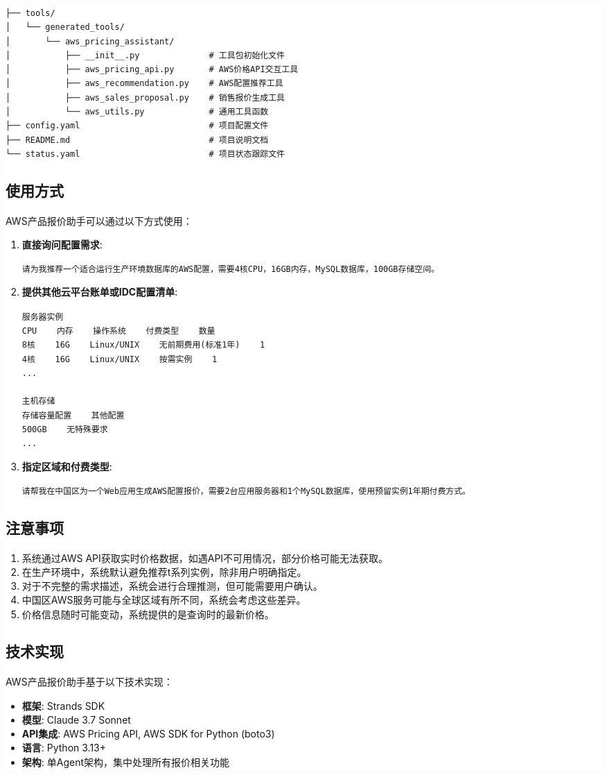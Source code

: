 ```
├── tools/
│   └── generated_tools/
│       └── aws_pricing_assistant/
│           ├── __init__.py              # 工具包初始化文件
│           ├── aws_pricing_api.py       # AWS价格API交互工具
│           ├── aws_recommendation.py    # AWS配置推荐工具
│           ├── aws_sales_proposal.py    # 销售报价生成工具
│           └── aws_utils.py             # 通用工具函数
├── config.yaml                          # 项目配置文件
├── README.md                            # 项目说明文档
└── status.yaml                          # 项目状态跟踪文件
```

## 使用方式
AWS产品报价助手可以通过以下方式使用：

1. **直接询问配置需求**:
   ```
   请为我推荐一个适合运行生产环境数据库的AWS配置，需要4核CPU，16GB内存，MySQL数据库，100GB存储空间。
   ```

2. **提供其他云平台账单或IDC配置清单**:
   ```
   服务器实例
   CPU    内存    操作系统    付费类型    数量
   8核    16G    Linux/UNIX    无前期费用(标准1年)    1
   4核    16G    Linux/UNIX    按需实例    1
   ...
   
   主机存储
   存储容量配置    其他配置
   500GB    无特殊要求
   ...
   ```

3. **指定区域和付费类型**:
   ```
   请帮我在中国区为一个Web应用生成AWS配置报价，需要2台应用服务器和1个MySQL数据库，使用预留实例1年期付费方式。
   ```

## 注意事项
1. 系统通过AWS API获取实时价格数据，如遇API不可用情况，部分价格可能无法获取。
2. 在生产环境中，系统默认避免推荐t系列实例，除非用户明确指定。
3. 对于不完整的需求描述，系统会进行合理推测，但可能需要用户确认。
4. 中国区AWS服务可能与全球区域有所不同，系统会考虑这些差异。
5. 价格信息随时可能变动，系统提供的是查询时的最新价格。

## 技术实现
AWS产品报价助手基于以下技术实现：
- **框架**: Strands SDK
- **模型**: Claude 3.7 Sonnet
- **API集成**: AWS Pricing API, AWS SDK for Python (boto3)
- **语言**: Python 3.13+
- **架构**: 单Agent架构，集中处理所有报价相关功能
